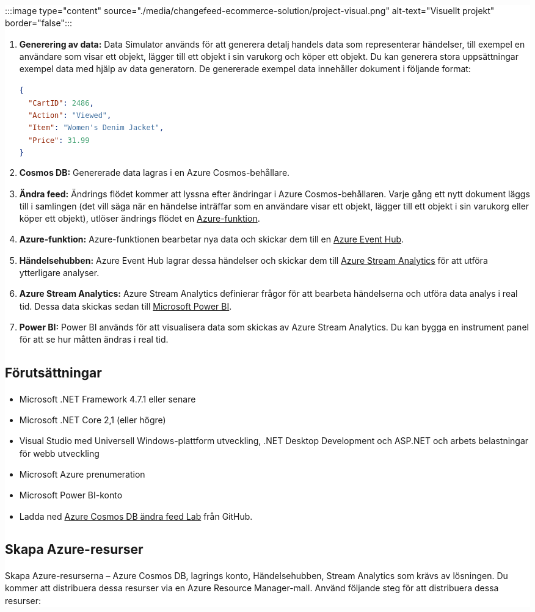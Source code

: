 :::image type="content" source="./media/changefeed-ecommerce-solution/project-visual.png" alt-text="Visuellt projekt" border="false":::
 
1. **Generering av data:** Data Simulator används för att generera detalj handels data som representerar händelser, till exempel en användare som visar ett objekt, lägger till ett objekt i sin varukorg och köper ett objekt. Du kan generera stora uppsättningar exempel data med hjälp av data generatorn. De genererade exempel data innehåller dokument i följande format:
   
    ```json
    {
      "CartID": 2486,
      "Action": "Viewed",
      "Item": "Women's Denim Jacket",
      "Price": 31.99
    }
    ```

2. **Cosmos DB:** Genererade data lagras i en Azure Cosmos-behållare.  

3. **Ändra feed:** Ändrings flödet kommer att lyssna efter ändringar i Azure Cosmos-behållaren. Varje gång ett nytt dokument läggs till i samlingen (det vill säga när en händelse inträffar som en användare visar ett objekt, lägger till ett objekt i sin varukorg eller köper ett objekt), utlöser ändrings flödet en [Azure-funktion](../azure-functions/functions-overview.md).  

4. **Azure-funktion:** Azure-funktionen bearbetar nya data och skickar dem till en [Azure Event Hub](../event-hubs/event-hubs-about.md).  

5. **Händelsehubben:** Azure Event Hub lagrar dessa händelser och skickar dem till [Azure Stream Analytics](../stream-analytics/stream-analytics-introduction.md) för att utföra ytterligare analyser.  

6. **Azure Stream Analytics:** Azure Stream Analytics definierar frågor för att bearbeta händelserna och utföra data analys i real tid. Dessa data skickas sedan till [Microsoft Power BI](/power-bi/desktop-what-is-desktop).  

7. **Power BI:** Power BI används för att visualisera data som skickas av Azure Stream Analytics. Du kan bygga en instrument panel för att se hur måtten ändras i real tid.  

## <a name="prerequisites"></a>Förutsättningar

* Microsoft .NET Framework 4.7.1 eller senare

* Microsoft .NET Core 2,1 (eller högre)

* Visual Studio med Universell Windows-plattform utveckling, .NET Desktop Development och ASP.NET och arbets belastningar för webb utveckling

* Microsoft Azure prenumeration

* Microsoft Power BI-konto

* Ladda ned [Azure Cosmos DB ändra feed Lab](https://github.com/Azure-Samples/azure-cosmos-db-change-feed-dotnet-retail-sample) från GitHub. 

## <a name="create-azure-resources"></a>Skapa Azure-resurser 

Skapa Azure-resurserna – Azure Cosmos DB, lagrings konto, Händelsehubben, Stream Analytics som krävs av lösningen. Du kommer att distribuera dessa resurser via en Azure Resource Manager-mall. Använd följande steg för att distribuera dessa resurser: 
